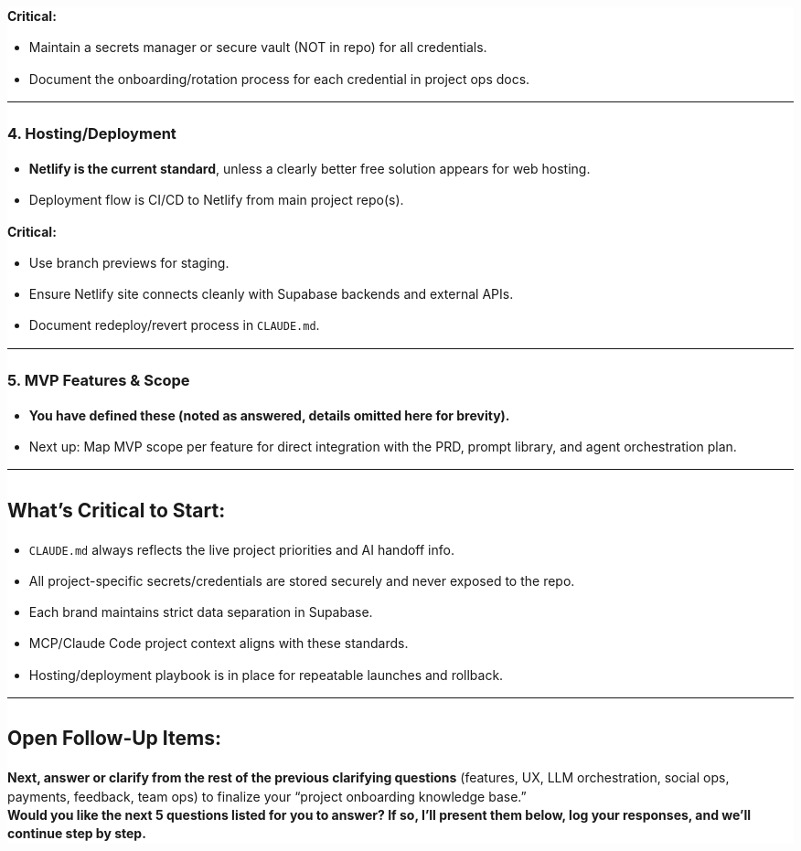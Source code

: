 
**Critical:**

*   Maintain a secrets manager or secure vault (NOT in repo) for all credentials.
    
*   Document the onboarding/rotation process for each credential in project ops docs.
    

* * *

### **4\. Hosting/Deployment**

*   **Netlify is the current standard**, unless a clearly better free solution appears for web hosting.
    
*   Deployment flow is CI/CD to Netlify from main project repo(s).
    

**Critical:**

*   Use branch previews for staging.
    
*   Ensure Netlify site connects cleanly with Supabase backends and external APIs.
    
*   Document redeploy/revert process in `CLAUDE.md`.
    

* * *

### **5\. MVP Features & Scope**

*   **You have defined these (noted as answered, details omitted here for brevity).**
    
*   Next up: Map MVP scope per feature for direct integration with the PRD, prompt library, and agent orchestration plan.
    

* * *

**What’s Critical to Start:**
-----------------------------

*   `CLAUDE.md` always reflects the live project priorities and AI handoff info.
    
*   All project-specific secrets/credentials are stored securely and never exposed to the repo.
    
*   Each brand maintains strict data separation in Supabase.
    
*   MCP/Claude Code project context aligns with these standards.
    
*   Hosting/deployment playbook is in place for repeatable launches and rollback.
    

* * *

**Open Follow-Up Items:**
-------------------------

**Next, answer or clarify from the rest of the previous clarifying questions** (features, UX, LLM orchestration, social ops, payments, feedback, team ops) to finalize your “project onboarding knowledge base.”  
**Would you like the next 5 questions listed for you to answer? If so, I’ll present them below, log your responses, and we’ll continue step by step.**
